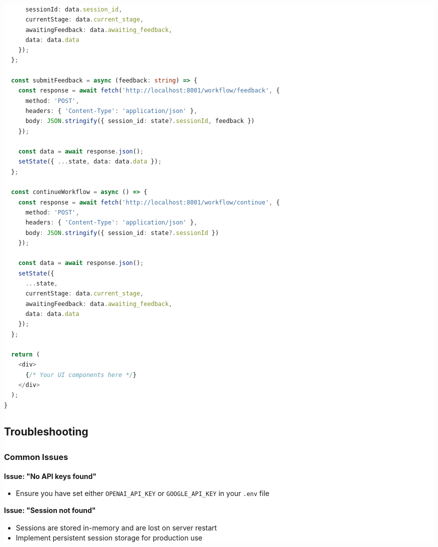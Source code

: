 ```typescript
      sessionId: data.session_id,
      currentStage: data.current_stage,
      awaitingFeedback: data.awaiting_feedback,
      data: data.data
    });
  };
  
  const submitFeedback = async (feedback: string) => {
    const response = await fetch('http://localhost:8001/workflow/feedback', {
      method: 'POST',
      headers: { 'Content-Type': 'application/json' },
      body: JSON.stringify({ session_id: state?.sessionId, feedback })
    });
    
    const data = await response.json();
    setState({ ...state, data: data.data });
  };
  
  const continueWorkflow = async () => {
    const response = await fetch('http://localhost:8001/workflow/continue', {
      method: 'POST',
      headers: { 'Content-Type': 'application/json' },
      body: JSON.stringify({ session_id: state?.sessionId })
    });
    
    const data = await response.json();
    setState({
      ...state,
      currentStage: data.current_stage,
      awaitingFeedback: data.awaiting_feedback,
      data: data.data
    });
  };
  
  return (
    <div>
      {/* Your UI components here */}
    </div>
  );
}
```

## Troubleshooting

### Common Issues

**Issue: "No API keys found"**
- Ensure you have set either `OPENAI_API_KEY` or `GOOGLE_API_KEY` in your `.env` file

**Issue: "Session not found"**
- Sessions are stored in-memory and are lost on server restart
- Implement persistent session storage for production use
